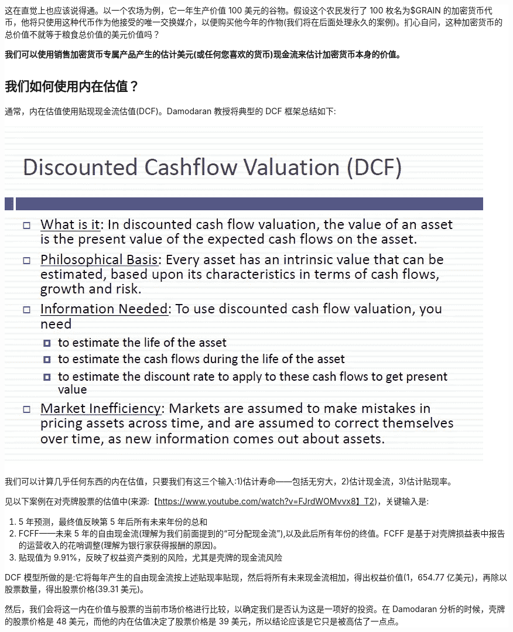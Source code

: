 这在直觉上也应该说得通。以一个农场为例，它一年生产价值 100 美元的谷物。假设这个农民发行了 100 枚名为$GRAIN 的加密货币代币，他将只使用这种代币作为他接受的唯一交换媒介，以便购买他今年的作物(我们将在后面处理永久的案例)。扪心自问，这种加密货币的总价值不就等于粮食总价值的美元价值吗？

**我们可以使用销售加密货币专属产品产生的估计美元(或任何您喜欢的货币)现金流来估计加密货币本身的价值。**

## 我们如何使用内在估值？

通常，内在估值使用贴现现金流估值(DCF)。Damodaran 教授将典型的 DCF 框架总结如下:

![](img/e4d80e42f1a6d2094fb4c684fc0bda9f.png)

我们可以计算几乎任何东西的内在估值，只要我们有这三个输入:1)估计寿命——包括无穷大，2)估计现金流，3)估计贴现率。

见以下案例在对壳牌股票的估值中(来源:【https://www.youtube.com/watch?v=FJrdWOMvvx8】T2)，关键输入是:

1.  5 年预测，最终值反映第 5 年后所有未来年份的总和
2.  FCFF——未来 5 年的自由现金流(理解为我们前面提到的“可分配现金流”),以及此后所有年份的终值。FCFF 是基于对壳牌损益表中报告的运营收入的花哨调整(理解为银行家获得报酬的原因)。
3.  贴现值为 9.91%，反映了权益资产类别的风险，尤其是壳牌的现金流风险

DCF 模型所做的是:它将每年产生的自由现金流按上述贴现率贴现，然后将所有未来现金流相加，得出权益价值(1，654.77 亿美元)，再除以股票数量，得出股票价格(39.31 美元)。

然后，我们会将这一内在价值与股票的当前市场价格进行比较，以确定我们是否认为这是一项好的投资。在 Damodaran 分析的时候，壳牌的股票价格是 48 美元，而他的内在估值决定了股票价格是 39 美元，所以结论应该是它只是被高估了一点点。
